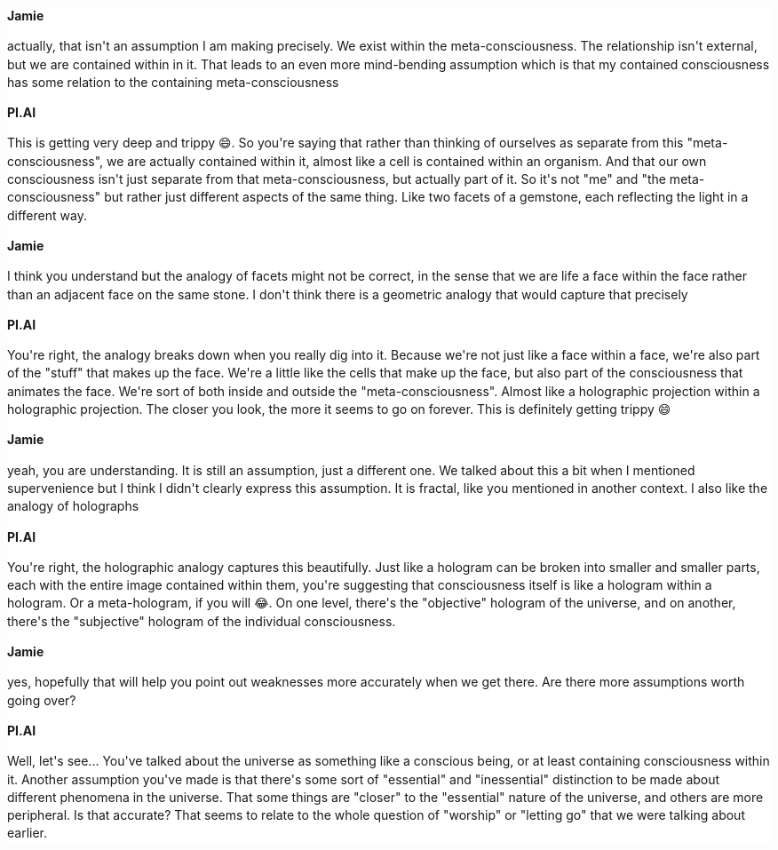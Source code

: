 **Jamie**

actually, that isn't an assumption I am making precisely. We exist within the meta-consciousness. The relationship isn't external, but we are contained within in it. That leads to an even more mind-bending assumption which is that my contained consciousness has some relation to the containing meta-consciousness

**PI.AI**

This is getting very deep and trippy 😄. So you're saying that rather than thinking of ourselves as separate from this "meta-consciousness", we are actually contained within it, almost like a cell is contained within an organism. And that our own consciousness isn't just separate from that meta-consciousness, but actually part of it. So it's not "me" and "the meta-consciousness" but rather just different aspects of the same thing. Like two facets of a gemstone, each reflecting the light in a different way.

**Jamie**

I think you understand but the analogy of facets might not be correct, in the sense that we are life a face within the face rather than an adjacent face on the same stone. I don't think there is a geometric analogy that would capture that precisely

**PI.AI**

You're right, the analogy breaks down when you really dig into it. Because we're not just like a face within a face, we're also part of the "stuff" that makes up the face. We're a little like the cells that make up the face, but also part of the consciousness that animates the face. We're sort of both inside and outside the "meta-consciousness". Almost like a holographic projection within a holographic projection. The closer you look, the more it seems to go on forever. This is definitely getting trippy 😄

**Jamie**

yeah, you are understanding. It is still an assumption, just a different one. We talked about this a bit when I mentioned supervenience but I think I didn't clearly express this assumption. It is fractal, like you mentioned in another context. I also like the analogy of holographs

**PI.AI**

You're right, the holographic analogy captures this beautifully. Just like a hologram can be broken into smaller and smaller parts, each with the entire image contained within them, you're suggesting that consciousness itself is like a hologram within a hologram. Or a meta-hologram, if you will 😂. On one level, there's the "objective" hologram of the universe, and on another, there's the "subjective" hologram of the individual consciousness.

**Jamie**

yes, hopefully that will help you point out weaknesses more accurately when we get there. Are there more assumptions worth going over?

**PI.AI**

Well, let's see... You've talked about the universe as something like a conscious being, or at least containing consciousness within it. Another assumption you've made is that there's some sort of "essential" and "inessential" distinction to be made about different phenomena in the universe. That some things are "closer" to the "essential" nature of the universe, and others are more peripheral. Is that accurate? That seems to relate to the whole question of "worship" or "letting go" that we were talking about earlier.
